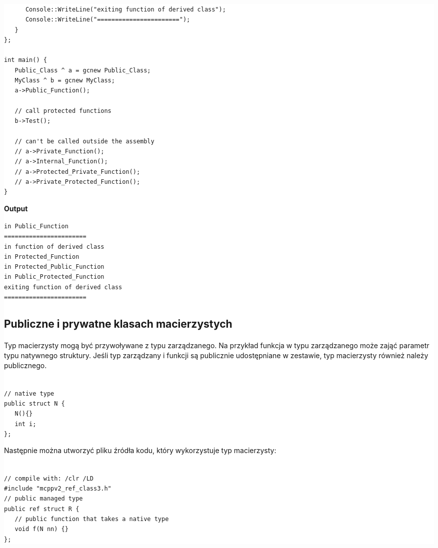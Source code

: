 ```  
      Console::WriteLine("exiting function of derived class");  
      Console::WriteLine("=======================");  
   }  
};  
  
int main() {  
   Public_Class ^ a = gcnew Public_Class;  
   MyClass ^ b = gcnew MyClass;  
   a->Public_Function();  
  
   // call protected functions  
   b->Test();  
  
   // can't be called outside the assembly  
   // a->Private_Function();  
   // a->Internal_Function();     
   // a->Protected_Private_Function();  
   // a->Private_Protected_Function();  
}  
```  
  
 **Output**  
  
```Output  
in Public_Function  
=======================  
in function of derived class  
in Protected_Function  
in Protected_Public_Function  
in Public_Protected_Function  
exiting function of derived class  
=======================  
```  
  
##  <a name="BKMK_Public_and_private_native_classes"></a> Publiczne i prywatne klasach macierzystych  
 Typ macierzysty mogą być przywoływane z typu zarządzanego.  Na przykład funkcja w typu zarządzanego może zająć parametr typu natywnego struktury.  Jeśli typ zarządzany i funkcji są publicznie udostępniane w zestawie, typ macierzysty również należy publicznego.  
  
```  
  
// native type  
public struct N {  
   N(){}  
   int i;  
};  
```  
  
 Następnie można utworzyć pliku źródła kodu, który wykorzystuje typ macierzysty:  
  
```  
  
// compile with: /clr /LD  
#include "mcppv2_ref_class3.h"  
// public managed type  
public ref struct R {  
   // public function that takes a native type  
   void f(N nn) {}  
};  
```  
  